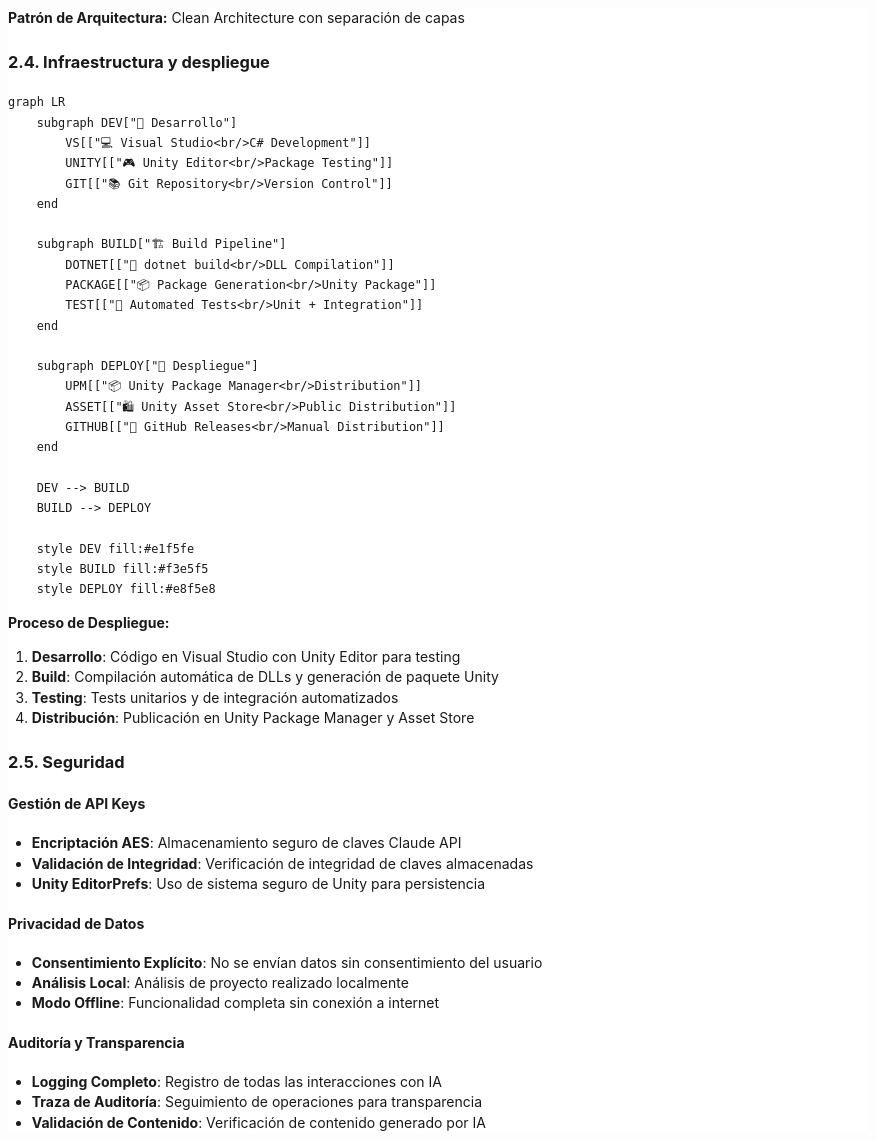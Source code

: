 **Patrón de Arquitectura:** Clean Architecture con separación de capas

### **2.4. Infraestructura y despliegue**

```mermaid
graph LR
    subgraph DEV["🔧 Desarrollo"]
        VS[["💻 Visual Studio<br/>C# Development"]]
        UNITY[["🎮 Unity Editor<br/>Package Testing"]]
        GIT[["📚 Git Repository<br/>Version Control"]]
    end
    
    subgraph BUILD["🏗️ Build Pipeline"]
        DOTNET[["🔨 dotnet build<br/>DLL Compilation"]]
        PACKAGE[["📦 Package Generation<br/>Unity Package"]]
        TEST[["🧪 Automated Tests<br/>Unit + Integration"]]
    end
    
    subgraph DEPLOY["🚀 Despliegue"]
        UPM[["📦 Unity Package Manager<br/>Distribution"]]
        ASSET[["🛍️ Unity Asset Store<br/>Public Distribution"]]
        GITHUB[["🐙 GitHub Releases<br/>Manual Distribution"]]
    end
    
    DEV --> BUILD
    BUILD --> DEPLOY
    
    style DEV fill:#e1f5fe
    style BUILD fill:#f3e5f5
    style DEPLOY fill:#e8f5e8
```

**Proceso de Despliegue:**
1. **Desarrollo**: Código en Visual Studio con Unity Editor para testing
2. **Build**: Compilación automática de DLLs y generación de paquete Unity
3. **Testing**: Tests unitarios y de integración automatizados
4. **Distribución**: Publicación en Unity Package Manager y Asset Store

### **2.5. Seguridad**

#### **Gestión de API Keys**
- **Encriptación AES**: Almacenamiento seguro de claves Claude API
- **Validación de Integridad**: Verificación de integridad de claves almacenadas
- **Unity EditorPrefs**: Uso de sistema seguro de Unity para persistencia

#### **Privacidad de Datos**
- **Consentimiento Explícito**: No se envían datos sin consentimiento del usuario
- **Análisis Local**: Análisis de proyecto realizado localmente
- **Modo Offline**: Funcionalidad completa sin conexión a internet

#### **Auditoría y Transparencia**
- **Logging Completo**: Registro de todas las interacciones con IA
- **Traza de Auditoría**: Seguimiento de operaciones para transparencia
- **Validación de Contenido**: Verificación de contenido generado por IA
